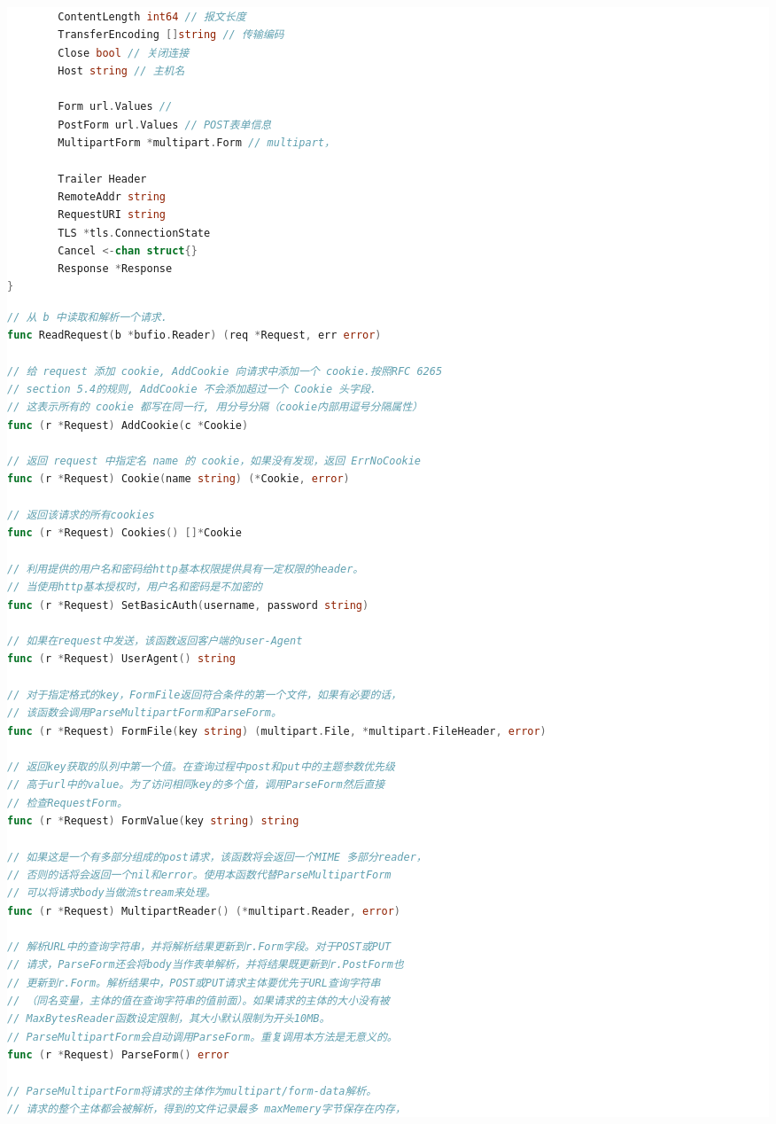```go
        ContentLength int64 // 报文长度
        TransferEncoding []string // 传输编码
        Close bool // 关闭连接
        Host string // 主机名
        
        Form url.Values // 
        PostForm url.Values // POST表单信息
        MultipartForm *multipart.Form // multipart，

        Trailer Header
        RemoteAddr string
        RequestURI string
        TLS *tls.ConnectionState
        Cancel <-chan struct{}
        Response *Response
}
```

```go
// 从 b 中读取和解析一个请求. 
func ReadRequest(b *bufio.Reader) (req *Request, err error)

// 给 request 添加 cookie, AddCookie 向请求中添加一个 cookie.按照RFC 6265 
// section 5.4的规则, AddCookie 不会添加超过一个 Cookie 头字段.
// 这表示所有的 cookie 都写在同一行, 用分号分隔（cookie内部用逗号分隔属性） 
func (r *Request) AddCookie(c *Cookie)

// 返回 request 中指定名 name 的 cookie，如果没有发现，返回 ErrNoCookie 
func (r *Request) Cookie(name string) (*Cookie, error)

// 返回该请求的所有cookies 
func (r *Request) Cookies() []*Cookie

// 利用提供的用户名和密码给http基本权限提供具有一定权限的header。
// 当使用http基本授权时，用户名和密码是不加密的 
func (r *Request) SetBasicAuth(username, password string)

// 如果在request中发送，该函数返回客户端的user-Agent
func (r *Request) UserAgent() string

// 对于指定格式的key，FormFile返回符合条件的第一个文件，如果有必要的话，
// 该函数会调用ParseMultipartForm和ParseForm。 
func (r *Request) FormFile(key string) (multipart.File, *multipart.FileHeader, error)

// 返回key获取的队列中第一个值。在查询过程中post和put中的主题参数优先级
// 高于url中的value。为了访问相同key的多个值，调用ParseForm然后直接
// 检查RequestForm。 
func (r *Request) FormValue(key string) string

// 如果这是一个有多部分组成的post请求，该函数将会返回一个MIME 多部分reader，
// 否则的话将会返回一个nil和error。使用本函数代替ParseMultipartForm
// 可以将请求body当做流stream来处理。 
func (r *Request) MultipartReader() (*multipart.Reader, error)

// 解析URL中的查询字符串，并将解析结果更新到r.Form字段。对于POST或PUT
// 请求，ParseForm还会将body当作表单解析，并将结果既更新到r.PostForm也
// 更新到r.Form。解析结果中，POST或PUT请求主体要优先于URL查询字符串
// （同名变量，主体的值在查询字符串的值前面）。如果请求的主体的大小没有被
// MaxBytesReader函数设定限制，其大小默认限制为开头10MB。
// ParseMultipartForm会自动调用ParseForm。重复调用本方法是无意义的。
func (r *Request) ParseForm() error 

// ParseMultipartForm将请求的主体作为multipart/form-data解析。
// 请求的整个主体都会被解析，得到的文件记录最多 maxMemery字节保存在内存，
```